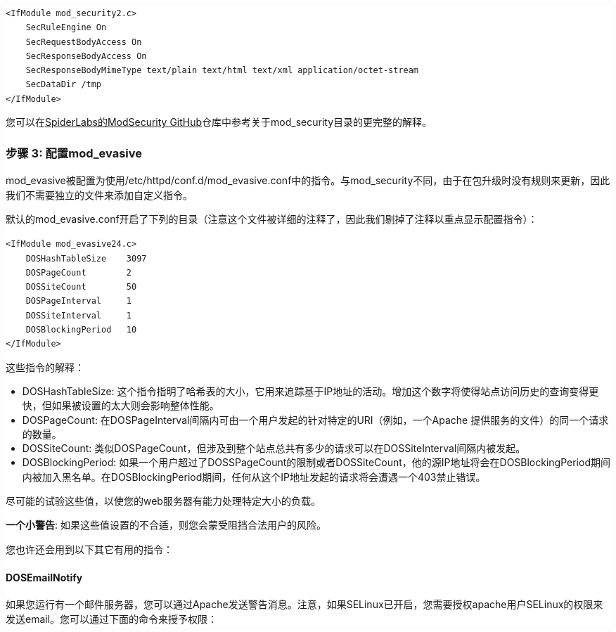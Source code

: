 ```
<IfModule mod_security2.c>
    SecRuleEngine On
    SecRequestBodyAccess On
    SecResponseBodyAccess On 
    SecResponseBodyMimeType text/plain text/html text/xml application/octet-stream 
    SecDataDir /tmp
</IfModule>

```

您可以在[SpiderLabs的ModSecurity GitHub](https://github.com/SpiderLabs/ModSecurity/wiki/Reference-Manual#Configuration_Directives)仓库中参考关于mod\_security目录的更完整的解释。


### 步骤 3: 配置mod\_evasive


mod\_evasive被配置为使用/etc/httpd/conf.d/mod\_evasive.conf中的指令。与mod\_security不同，由于在包升级时没有规则来更新，因此我们不需要独立的文件来添加自定义指令。


默认的mod\_evasive.conf开启了下列的目录（注意这个文件被详细的注释了，因此我们剔掉了注释以重点显示配置指令）：



```
<IfModule mod_evasive24.c>
    DOSHashTableSize    3097
    DOSPageCount        2
    DOSSiteCount        50
    DOSPageInterval     1
    DOSSiteInterval     1
    DOSBlockingPeriod   10
</IfModule>

```

这些指令的解释：


* DOSHashTableSize: 这个指令指明了哈希表的大小，它用来追踪基于IP地址的活动。增加这个数字将使得站点访问历史的查询变得更快，但如果被设置的太大则会影响整体性能。
* DOSPageCount: 在DOSPageInterval间隔内可由一个用户发起的针对特定的URI（例如，一个Apache 提供服务的文件）的同一个请求的数量。
* DOSSiteCount: 类似DOSPageCount，但涉及到整个站点总共有多少的请求可以在DOSSiteInterval间隔内被发起。
* DOSBlockingPeriod: 如果一个用户超过了DOSSPageCount的限制或者DOSSiteCount，他的源IP地址将会在DOSBlockingPeriod期间内被加入黑名单。在DOSBlockingPeriod期间，任何从这个IP地址发起的请求将会遭遇一个403禁止错误。


尽可能的试验这些值，以使您的web服务器有能力处理特定大小的负载。


**一个小警告**: 如果这些值设置的不合适，则您会蒙受阻挡合法用户的风险。


您也许还会用到以下其它有用的指令：


#### DOSEmailNotify


如果您运行有一个邮件服务器，您可以通过Apache发送警告消息。注意，如果SELinux已开启，您需要授权apache用户SELinux的权限来发送email。您可以通过下面的命令来授予权限：
